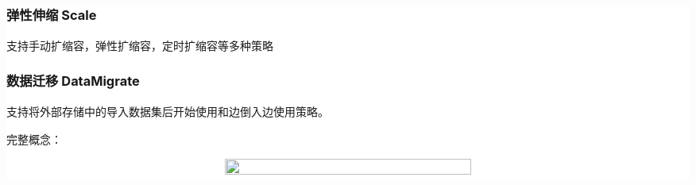 
### 弹性伸缩 Scale

支持手动扩缩容，弹性扩缩容，定时扩缩容等多种策略


### 数据迁移 DataMigrate


支持将外部存储中的导入数据集后开始使用和边倒入边使用策略。


完整概念：

<div align="center">
  <img src="/fluid-website-demo/concepts/concept.png" title="perspective" height="60%" width="60%" alt=""/>
</div>


